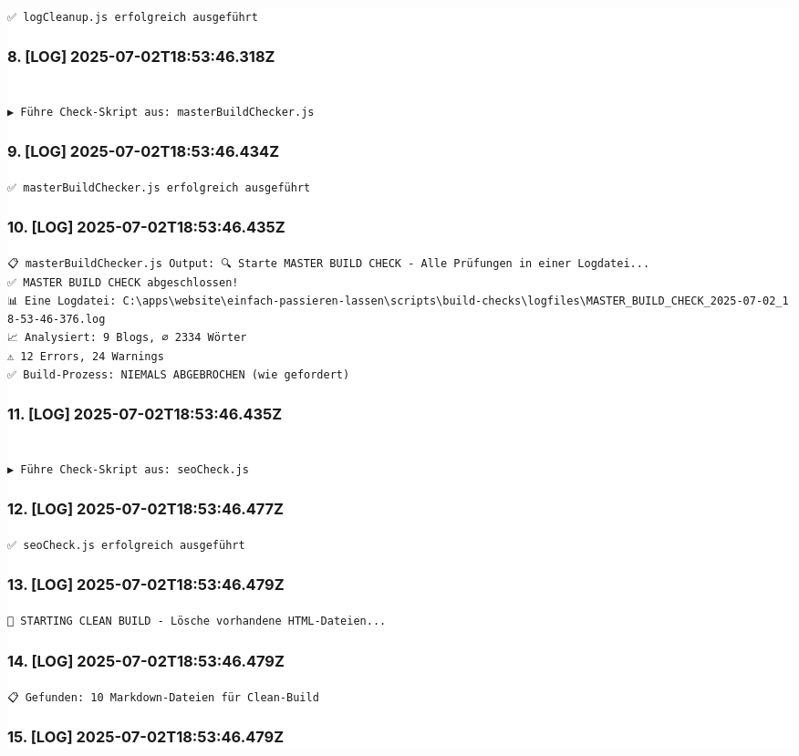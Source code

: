 ```
✅ logCleanup.js erfolgreich ausgeführt
```

### 8. [LOG] 2025-07-02T18:53:46.318Z

```

▶️ Führe Check-Skript aus: masterBuildChecker.js
```

### 9. [LOG] 2025-07-02T18:53:46.434Z

```
✅ masterBuildChecker.js erfolgreich ausgeführt
```

### 10. [LOG] 2025-07-02T18:53:46.435Z

```
📋 masterBuildChecker.js Output: 🔍 Starte MASTER BUILD CHECK - Alle Prüfungen in einer Logdatei...
✅ MASTER BUILD CHECK abgeschlossen!
📊 Eine Logdatei: C:\apps\website\einfach-passieren-lassen\scripts\build-checks\logfiles\MASTER_BUILD_CHECK_2025-07-02_18-53-46-376.log
📈 Analysiert: 9 Blogs, ⌀ 2334 Wörter
⚠️ 12 Errors, 24 Warnings
✅ Build-Prozess: NIEMALS ABGEBROCHEN (wie gefordert)
```

### 11. [LOG] 2025-07-02T18:53:46.435Z

```

▶️ Führe Check-Skript aus: seoCheck.js
```

### 12. [LOG] 2025-07-02T18:53:46.477Z

```
✅ seoCheck.js erfolgreich ausgeführt
```

### 13. [LOG] 2025-07-02T18:53:46.479Z

```
🧹 STARTING CLEAN BUILD - Lösche vorhandene HTML-Dateien...
```

### 14. [LOG] 2025-07-02T18:53:46.479Z

```
📋 Gefunden: 10 Markdown-Dateien für Clean-Build
```

### 15. [LOG] 2025-07-02T18:53:46.479Z
